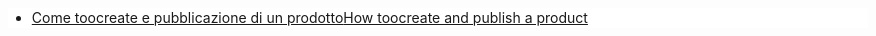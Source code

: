 * <span data-ttu-id="b143b-177">[Come toocreate e pubblicazione di un prodotto][How toocreate and publish a product]</span><span class="sxs-lookup"><span data-stu-id="b143b-177">[How toocreate and publish a product][How toocreate and publish a product]</span></span>

[api-management-management-console]: ./media/api-management-howto-add-operations/api-management-management-console.png
[api-management-operations]: ./media/api-management-howto-add-operations/api-management-operations.png
[api-management-add-operation]: ./media/api-management-howto-add-operations/api-management-add-operation.png
[api-management-http-method]: ./media/api-management-howto-add-operations/api-management-http-method.png
[api-management-url-template]: ./media/api-management-howto-add-operations/api-management-url-template.png
[api-management-url-template-rewrite]: ./media/api-management-howto-add-operations/api-management-url-template-rewrite.png
[api-management-description]: ./media/api-management-howto-add-operations/api-management-description.png
[api-management-caching-tab]: ./media/api-management-howto-add-operations/api-management-caching-tab.png
[api-management-request-parameters]: ./media/api-management-howto-add-operations/api-management-request-parameters.png
[api-management-request-body]: ./media/api-management-howto-add-operations/api-management-request-body.png
[api-management-response-code]: ./media/api-management-howto-add-operations/api-management-response-code.png
[api-management-response-body-content-type]: ./media/api-management-howto-add-operations/api-management-response-body-content-type.png
[api-management-response-body]: ./media/api-management-howto-add-operations/api-management-response-body.png


[api-management-contoso-api]: ./media/api-management-howto-add-operations/api-management-contoso-api.png

[api-management-add-new-api]: ./media/api-management-howto-add-operations/api-management-add-new-api.png
[api-management-api-settings]: ./media/api-management-howto-add-operations/api-management-api-settings.png
[api-management-api-settings-credentials]: ./media/api-management-howto-add-operations/api-management-api-settings-credentials.png
[api-management-api-summary]: ./media/api-management-howto-add-operations/api-management-api-summary.png
[api-management-echo-operations]: ./media/api-management-howto-add-operations/api-management-echo-operations.png

[Add an operation]: #add-operation
[Operation caching]: #operation-caching
[Request parameters]: #request-parameters
[Request body]: #request-body
[Responses]: #responses
[Next steps]: #next-steps

[Get started with Azure API Management]: api-management-get-started.md
[Create an API Management service instance]: api-management-get-started.md#create-service-instance

[How tooadd operations tooan API]: api-management-howto-add-operations.md
[How toocreate and publish a product]: api-management-howto-add-products.md
[How toocache operation results in Azure API Management]: api-management-howto-cache.md
